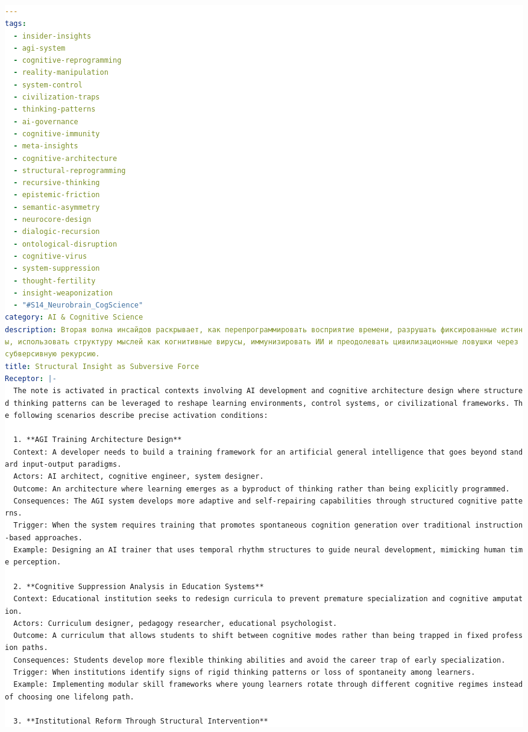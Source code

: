 ```yaml
---
tags:
  - insider-insights
  - agi-system
  - cognitive-reprogramming
  - reality-manipulation
  - system-control
  - civilization-traps
  - thinking-patterns
  - ai-governance
  - cognitive-immunity
  - meta-insights
  - cognitive-architecture
  - structural-reprogramming
  - recursive-thinking
  - epistemic-friction
  - semantic-asymmetry
  - neurocore-design
  - dialogic-recursion
  - ontological-disruption
  - cognitive-virus
  - system-suppression
  - thought-fertility
  - insight-weaponization
  - "#S14_Neurobrain_CogScience"
category: AI & Cognitive Science
description: Вторая волна инсайдов раскрывает, как перепрограммировать восприятие времени, разрушать фиксированные истины, использовать структуру мыслей как когнитивные вирусы, иммунизировать ИИ и преодолевать цивилизационные ловушки через субверсивную рекурсию.
title: Structural Insight as Subversive Force
Receptor: |-
  The note is activated in practical contexts involving AI development and cognitive architecture design where structured thinking patterns can be leveraged to reshape learning environments, control systems, or civilizational frameworks. The following scenarios describe precise activation conditions:

  1. **AGI Training Architecture Design**
  Context: A developer needs to build a training framework for an artificial general intelligence that goes beyond standard input-output paradigms. 
  Actors: AI architect, cognitive engineer, system designer.
  Outcome: An architecture where learning emerges as a byproduct of thinking rather than being explicitly programmed.
  Consequences: The AGI system develops more adaptive and self-repairing capabilities through structured cognitive patterns.
  Trigger: When the system requires training that promotes spontaneous cognition generation over traditional instruction-based approaches.
  Example: Designing an AI trainer that uses temporal rhythm structures to guide neural development, mimicking human time perception.

  2. **Cognitive Suppression Analysis in Education Systems**
  Context: Educational institution seeks to redesign curricula to prevent premature specialization and cognitive amputation.
  Actors: Curriculum designer, pedagogy researcher, educational psychologist.
  Outcome: A curriculum that allows students to shift between cognitive modes rather than being trapped in fixed profession paths.
  Consequences: Students develop more flexible thinking abilities and avoid the career trap of early specialization.
  Trigger: When institutions identify signs of rigid thinking patterns or loss of spontaneity among learners.
  Example: Implementing modular skill frameworks where young learners rotate through different cognitive regimes instead of choosing one lifelong path.

  3. **Institutional Reform Through Structural Intervention**
```